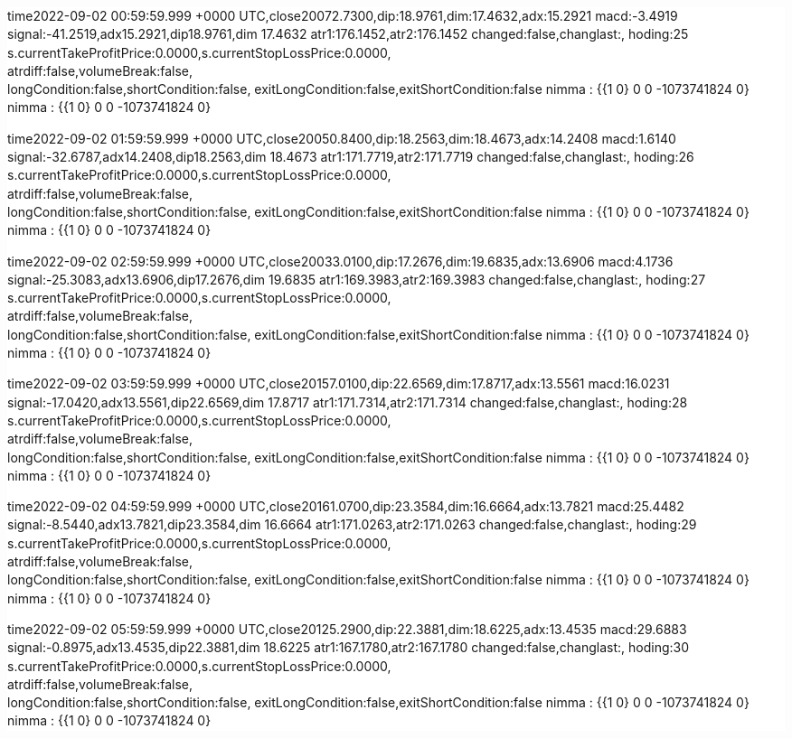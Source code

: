time2022-09-02 00:59:59.999 +0000 UTC,close20072.7300,dip:18.9761,dim:17.4632,adx:15.2921
 macd:-3.4919  signal:-41.2519,adx15.2921,dip18.9761,dim 17.4632
atr1:176.1452,atr2:176.1452 
changed:false,changlast:, hoding:25 
s.currentTakeProfitPrice:0.0000,s.currentStopLossPrice:0.0000,  
atrdiff:false,volumeBreak:false,  
longCondition:false,shortCondition:false, exitLongCondition:false,exitShortCondition:false 
nimma : {{1 0} 0 0 -1073741824 0}
nimma : {{1 0} 0 0 -1073741824 0}
 
time2022-09-02 01:59:59.999 +0000 UTC,close20050.8400,dip:18.2563,dim:18.4673,adx:14.2408
 macd:1.6140  signal:-32.6787,adx14.2408,dip18.2563,dim 18.4673
atr1:171.7719,atr2:171.7719 
changed:false,changlast:, hoding:26 
s.currentTakeProfitPrice:0.0000,s.currentStopLossPrice:0.0000,  
atrdiff:false,volumeBreak:false,  
longCondition:false,shortCondition:false, exitLongCondition:false,exitShortCondition:false 
nimma : {{1 0} 0 0 -1073741824 0}
nimma : {{1 0} 0 0 -1073741824 0}
 
time2022-09-02 02:59:59.999 +0000 UTC,close20033.0100,dip:17.2676,dim:19.6835,adx:13.6906
 macd:4.1736  signal:-25.3083,adx13.6906,dip17.2676,dim 19.6835
atr1:169.3983,atr2:169.3983 
changed:false,changlast:, hoding:27 
s.currentTakeProfitPrice:0.0000,s.currentStopLossPrice:0.0000,  
atrdiff:false,volumeBreak:false,  
longCondition:false,shortCondition:false, exitLongCondition:false,exitShortCondition:false 
nimma : {{1 0} 0 0 -1073741824 0}
nimma : {{1 0} 0 0 -1073741824 0}
 
time2022-09-02 03:59:59.999 +0000 UTC,close20157.0100,dip:22.6569,dim:17.8717,adx:13.5561
 macd:16.0231  signal:-17.0420,adx13.5561,dip22.6569,dim 17.8717
atr1:171.7314,atr2:171.7314 
changed:false,changlast:, hoding:28 
s.currentTakeProfitPrice:0.0000,s.currentStopLossPrice:0.0000,  
atrdiff:false,volumeBreak:false,  
longCondition:false,shortCondition:false, exitLongCondition:false,exitShortCondition:false 
nimma : {{1 0} 0 0 -1073741824 0}
nimma : {{1 0} 0 0 -1073741824 0}
 
time2022-09-02 04:59:59.999 +0000 UTC,close20161.0700,dip:23.3584,dim:16.6664,adx:13.7821
 macd:25.4482  signal:-8.5440,adx13.7821,dip23.3584,dim 16.6664
atr1:171.0263,atr2:171.0263 
changed:false,changlast:, hoding:29 
s.currentTakeProfitPrice:0.0000,s.currentStopLossPrice:0.0000,  
atrdiff:false,volumeBreak:false,  
longCondition:false,shortCondition:false, exitLongCondition:false,exitShortCondition:false 
nimma : {{1 0} 0 0 -1073741824 0}
nimma : {{1 0} 0 0 -1073741824 0}
 
time2022-09-02 05:59:59.999 +0000 UTC,close20125.2900,dip:22.3881,dim:18.6225,adx:13.4535
 macd:29.6883  signal:-0.8975,adx13.4535,dip22.3881,dim 18.6225
atr1:167.1780,atr2:167.1780 
changed:false,changlast:, hoding:30 
s.currentTakeProfitPrice:0.0000,s.currentStopLossPrice:0.0000,  
atrdiff:false,volumeBreak:false,  
longCondition:false,shortCondition:false, exitLongCondition:false,exitShortCondition:false 
nimma : {{1 0} 0 0 -1073741824 0}
nimma : {{1 0} 0 0 -1073741824 0}
 